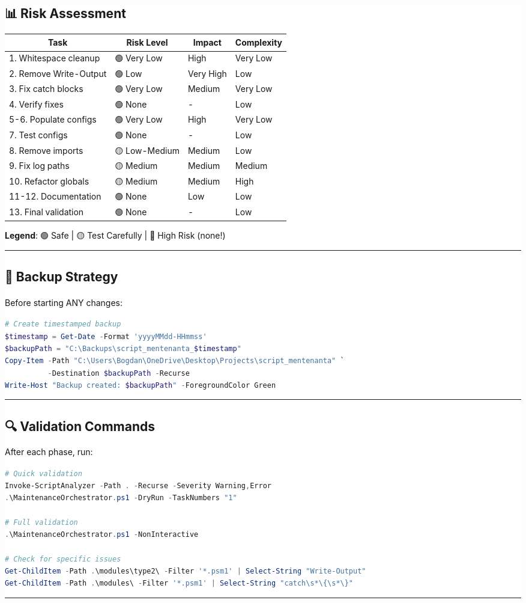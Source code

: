
## 📊 Risk Assessment

| Task | Risk Level | Impact | Complexity |
|------|-----------|--------|------------|
| 1. Whitespace cleanup | 🟢 Very Low | High | Very Low |
| 2. Remove Write-Output | 🟢 Low | Very High | Low |
| 3. Fix catch blocks | 🟢 Very Low | Medium | Very Low |
| 4. Verify fixes | 🟢 None | - | Low |
| 5-6. Populate configs | 🟢 Very Low | High | Very Low |
| 7. Test configs | 🟢 None | - | Low |
| 8. Remove imports | 🟡 Low-Medium | Medium | Low |
| 9. Fix log paths | 🟡 Medium | Medium | Medium |
| 10. Refactor globals | 🟡 Medium | Medium | High |
| 11-12. Documentation | 🟢 None | Low | Low |
| 13. Final validation | 🟢 None | - | Low |

**Legend**: 🟢 Safe | 🟡 Test Carefully | 🔴 High Risk (none!)

---

## 💾 Backup Strategy

Before starting ANY changes:

```powershell
# Create timestamped backup
$timestamp = Get-Date -Format 'yyyyMMdd-HHmmss'
$backupPath = "C:\Backups\script_mentenanta_$timestamp"
Copy-Item -Path "C:\Users\Bogdan\OneDrive\Desktop\Projects\script_mentenanta" `
          -Destination $backupPath -Recurse
Write-Host "Backup created: $backupPath" -ForegroundColor Green
```

---

## 🔍 Validation Commands

After each phase, run:

```powershell
# Quick validation
Invoke-ScriptAnalyzer -Path . -Recurse -Severity Warning,Error
.\MaintenanceOrchestrator.ps1 -DryRun -TaskNumbers "1"

# Full validation
.\MaintenanceOrchestrator.ps1 -NonInteractive

# Check for specific issues
Get-ChildItem -Path .\modules\type2\ -Filter '*.psm1' | Select-String "Write-Output"
Get-ChildItem -Path .\modules\ -Filter '*.psm1' | Select-String "catch\s*\{\s*\}"
```

---